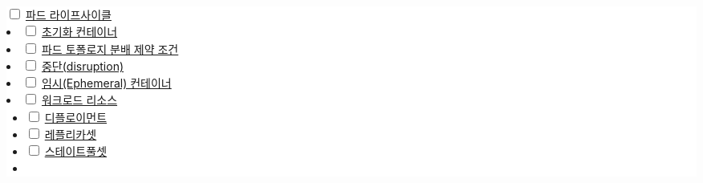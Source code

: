 <input type="checkbox" id="m-ko-docs-concepts-workloads-pods-pod-lifecycle-check">
<label for="m-ko-docs-concepts-workloads-pods-pod-lifecycle-check"><a href="https://kubernetes.io/ko/docs/concepts/workloads/pods/pod-lifecycle/" class="align-left pl-0 td-sidebar-link td-sidebar-link__page" id="m-ko-docs-concepts-workloads-pods-pod-lifecycle"><span>파드 라이프사이클</span></a></label>
</li><li class="td-sidebar-nav__section-title td-sidebar-nav__section without-child" id="m-ko-docs-concepts-workloads-pods-init-containers-li">
<input type="checkbox" id="m-ko-docs-concepts-workloads-pods-init-containers-check">
<label for="m-ko-docs-concepts-workloads-pods-init-containers-check"><a href="https://kubernetes.io/ko/docs/concepts/workloads/pods/init-containers/" class="align-left pl-0 td-sidebar-link td-sidebar-link__page" id="m-ko-docs-concepts-workloads-pods-init-containers"><span>초기화 컨테이너</span></a></label>
</li><li class="td-sidebar-nav__section-title td-sidebar-nav__section without-child" id="m-ko-docs-concepts-workloads-pods-pod-topology-spread-constraints-li">
<input type="checkbox" id="m-ko-docs-concepts-workloads-pods-pod-topology-spread-constraints-check">
<label for="m-ko-docs-concepts-workloads-pods-pod-topology-spread-constraints-check"><a href="https://kubernetes.io/ko/docs/concepts/workloads/pods/pod-topology-spread-constraints/" class="align-left pl-0 td-sidebar-link td-sidebar-link__page" id="m-ko-docs-concepts-workloads-pods-pod-topology-spread-constraints"><span>파드 토폴로지 분배 제약 조건</span></a></label>
</li><li class="td-sidebar-nav__section-title td-sidebar-nav__section without-child" id="m-ko-docs-concepts-workloads-pods-disruptions-li">
<input type="checkbox" id="m-ko-docs-concepts-workloads-pods-disruptions-check">
<label for="m-ko-docs-concepts-workloads-pods-disruptions-check"><a href="https://kubernetes.io/ko/docs/concepts/workloads/pods/disruptions/" class="align-left pl-0 td-sidebar-link td-sidebar-link__page" id="m-ko-docs-concepts-workloads-pods-disruptions"><span>중단(disruption)</span></a></label>
</li><li class="td-sidebar-nav__section-title td-sidebar-nav__section without-child" id="m-ko-docs-concepts-workloads-pods-ephemeral-containers-li">
<input type="checkbox" id="m-ko-docs-concepts-workloads-pods-ephemeral-containers-check">
<label for="m-ko-docs-concepts-workloads-pods-ephemeral-containers-check"><a href="https://kubernetes.io/ko/docs/concepts/workloads/pods/ephemeral-containers/" class="align-left pl-0 td-sidebar-link td-sidebar-link__page" id="m-ko-docs-concepts-workloads-pods-ephemeral-containers"><span>임시(Ephemeral) 컨테이너</span></a></label>
</li>
</ul>
</li><li class="td-sidebar-nav__section-title td-sidebar-nav__section with-child" id="m-ko-docs-concepts-workloads-controllers-li">
<input type="checkbox" id="m-ko-docs-concepts-workloads-controllers-check">
<label for="m-ko-docs-concepts-workloads-controllers-check"><a href="https://kubernetes.io/ko/docs/concepts/workloads/controllers/" class="align-left pl-0 td-sidebar-link td-sidebar-link__section" id="m-ko-docs-concepts-workloads-controllers"><span>워크로드 리소스</span></a></label>
<ul class="ul-4 foldable">
<li class="td-sidebar-nav__section-title td-sidebar-nav__section without-child" id="m-ko-docs-concepts-workloads-controllers-deployment-li">
<input type="checkbox" id="m-ko-docs-concepts-workloads-controllers-deployment-check">
<label for="m-ko-docs-concepts-workloads-controllers-deployment-check"><a href="https://kubernetes.io/ko/docs/concepts/workloads/controllers/deployment/" class="align-left pl-0 td-sidebar-link td-sidebar-link__page" id="m-ko-docs-concepts-workloads-controllers-deployment"><span>디플로이먼트</span></a></label>
</li><li class="td-sidebar-nav__section-title td-sidebar-nav__section without-child" id="m-ko-docs-concepts-workloads-controllers-replicaset-li">
<input type="checkbox" id="m-ko-docs-concepts-workloads-controllers-replicaset-check">
<label for="m-ko-docs-concepts-workloads-controllers-replicaset-check"><a href="https://kubernetes.io/ko/docs/concepts/workloads/controllers/replicaset/" class="align-left pl-0 td-sidebar-link td-sidebar-link__page" id="m-ko-docs-concepts-workloads-controllers-replicaset"><span>레플리카셋</span></a></label>
</li><li class="td-sidebar-nav__section-title td-sidebar-nav__section without-child" id="m-ko-docs-concepts-workloads-controllers-statefulset-li">
<input type="checkbox" id="m-ko-docs-concepts-workloads-controllers-statefulset-check">
<label for="m-ko-docs-concepts-workloads-controllers-statefulset-check"><a href="https://kubernetes.io/ko/docs/concepts/workloads/controllers/statefulset/" class="align-left pl-0 td-sidebar-link td-sidebar-link__page" id="m-ko-docs-concepts-workloads-controllers-statefulset"><span>스테이트풀셋</span></a></label>
</li><li class="td-sidebar-nav__section-title td-sidebar-nav__section without-child" id="m-ko-docs-concepts-workloads-controllers-daemonset-li">